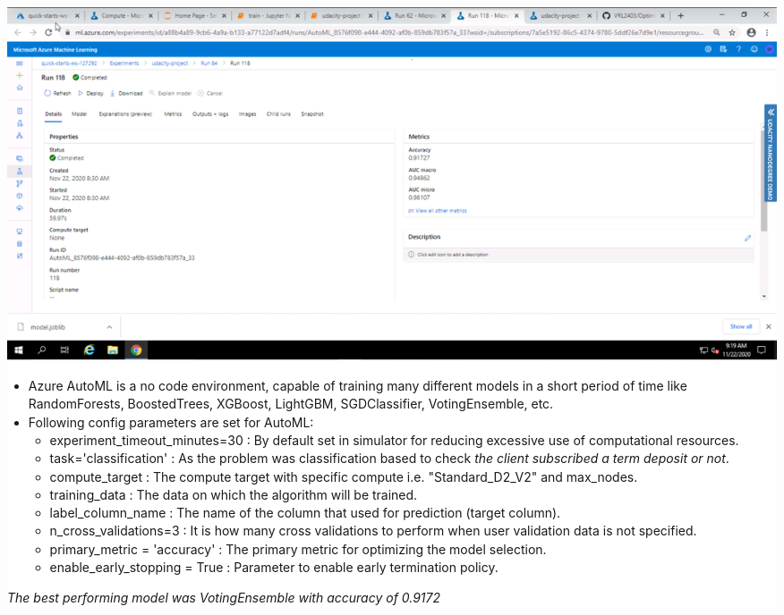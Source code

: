 ![Auto ML run](https://github.com/makozi/Optimizing-an-ML-Pipeline-in-Azure/blob/main/Images/Udacity-Project-Auto-ML.PNG)

- Azure AutoML is a no code environment, capable of training many different models in a short period of time like RandomForests, BoostedTrees, XGBoost, LightGBM, SGDClassifier, VotingEnsemble, etc.
- Following config parameters are set for AutoML:
  * experiment_timeout_minutes=30 : By default set in simulator for reducing excessive use of computational resources. 
  * task='classification' : As the problem was classification based to check *the client subscribed a term deposit or not*.
  * compute_target : The compute target with specific compute i.e. "Standard_D2_V2" and max_nodes.
  * training_data : The data on which the algorithm will be trained.
  * label_column_name : The name of the column that used for prediction (target column).
  * n_cross_validations=3 : It is how many cross validations to perform when user validation data is not specified.
  * primary_metric = 'accuracy' : The primary metric for optimizing the model selection.
  * enable_early_stopping = True : Parameter to enable early termination policy.

*The best performing model was VotingEnsemble with accuracy of 0.9172*
